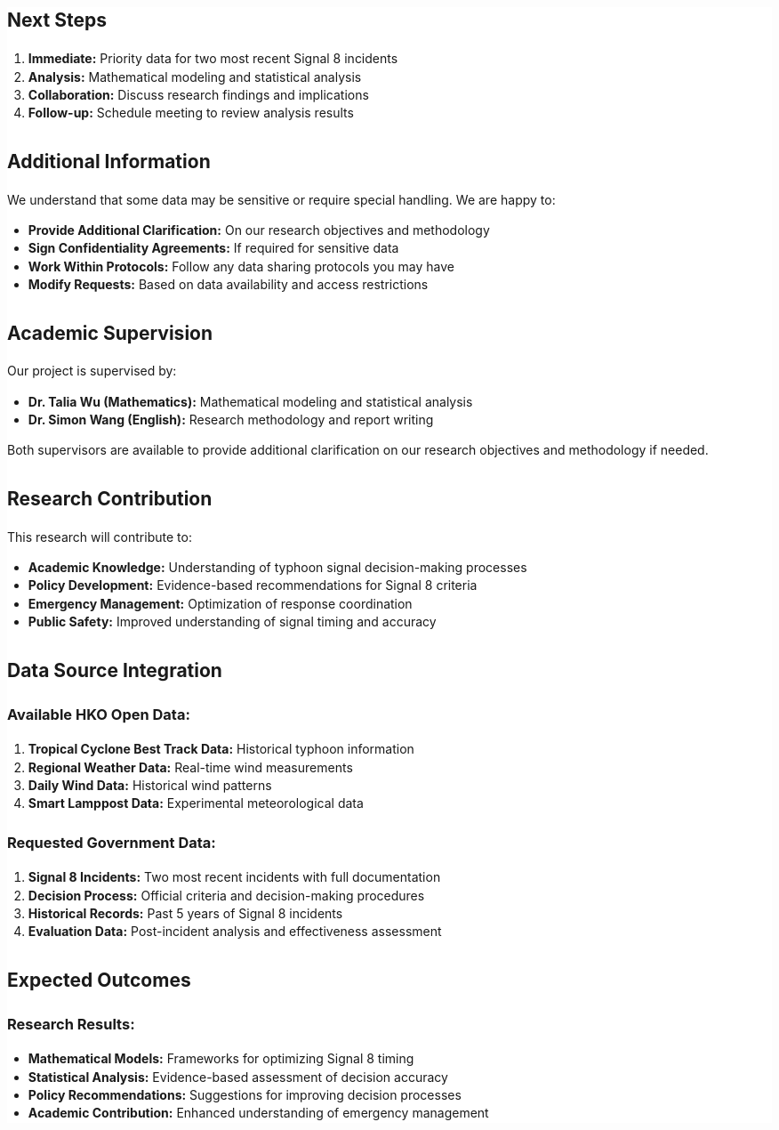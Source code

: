 ## Next Steps

1. **Immediate:** Priority data for two most recent Signal 8 incidents
2. **Analysis:** Mathematical modeling and statistical analysis
3. **Collaboration:** Discuss research findings and implications
4. **Follow-up:** Schedule meeting to review analysis results

## Additional Information

We understand that some data may be sensitive or require special handling. We are happy to:
- **Provide Additional Clarification:** On our research objectives and methodology
- **Sign Confidentiality Agreements:** If required for sensitive data
- **Work Within Protocols:** Follow any data sharing protocols you may have
- **Modify Requests:** Based on data availability and access restrictions

## Academic Supervision

Our project is supervised by:
- **Dr. Talia Wu (Mathematics):** Mathematical modeling and statistical analysis
- **Dr. Simon Wang (English):** Research methodology and report writing

Both supervisors are available to provide additional clarification on our research objectives and methodology if needed.

## Research Contribution

This research will contribute to:
- **Academic Knowledge:** Understanding of typhoon signal decision-making processes
- **Policy Development:** Evidence-based recommendations for Signal 8 criteria
- **Emergency Management:** Optimization of response coordination
- **Public Safety:** Improved understanding of signal timing and accuracy

## Data Source Integration

### **Available HKO Open Data:**
1. **Tropical Cyclone Best Track Data:** Historical typhoon information
2. **Regional Weather Data:** Real-time wind measurements
3. **Daily Wind Data:** Historical wind patterns
4. **Smart Lamppost Data:** Experimental meteorological data

### **Requested Government Data:**
1. **Signal 8 Incidents:** Two most recent incidents with full documentation
2. **Decision Process:** Official criteria and decision-making procedures
3. **Historical Records:** Past 5 years of Signal 8 incidents
4. **Evaluation Data:** Post-incident analysis and effectiveness assessment

## Expected Outcomes

### **Research Results:**
- **Mathematical Models:** Frameworks for optimizing Signal 8 timing
- **Statistical Analysis:** Evidence-based assessment of decision accuracy
- **Policy Recommendations:** Suggestions for improving decision processes
- **Academic Contribution:** Enhanced understanding of emergency management

